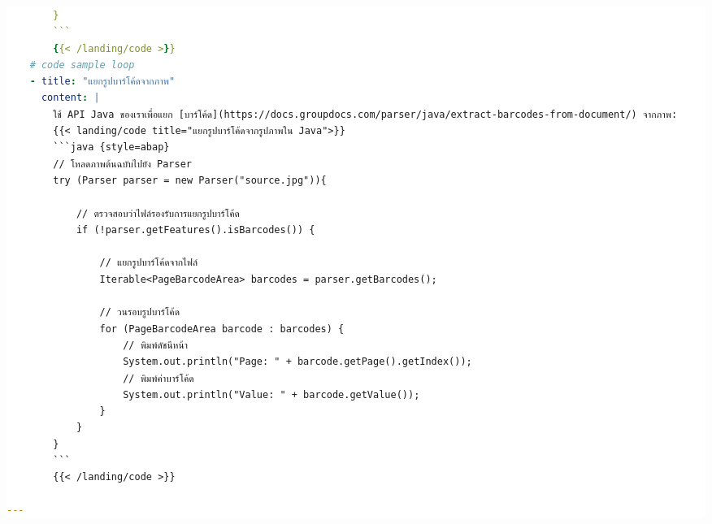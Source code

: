 ```yaml
        }
        ```
        {{< /landing/code >}}
    # code sample loop
    - title: "แยกรูปบาร์โค้ดจากภาพ"
      content: |
        ใช้ API Java ของเราเพื่อแยก [บาร์โค้ด](https://docs.groupdocs.com/parser/java/extract-barcodes-from-document/) จากภาพ:
        {{< landing/code title="แยกรูปบาร์โค้ดจากรูปภาพใน Java">}}
        ```java {style=abap}   
        // โหลดภาพต้นฉบับไปยัง Parser
        try (Parser parser = new Parser("source.jpg")){

            // ตรวจสอบว่าไฟล์รองรับการแยกรูปบาร์โค้ด
            if (!parser.getFeatures().isBarcodes()) {

                // แยกรูปบาร์โค้ดจากไฟล์
                Iterable<PageBarcodeArea> barcodes = parser.getBarcodes();

                // วนรอบรูปบาร์โค้ด
                for (PageBarcodeArea barcode : barcodes) {
                    // พิมพ์ดัชนีหน้า
                    System.out.println("Page: " + barcode.getPage().getIndex());
                    // พิมพ์ค่าบาร์โค้ด
                    System.out.println("Value: " + barcode.getValue());
                }
            }
        }
        ```
        {{< /landing/code >}}

---
```


